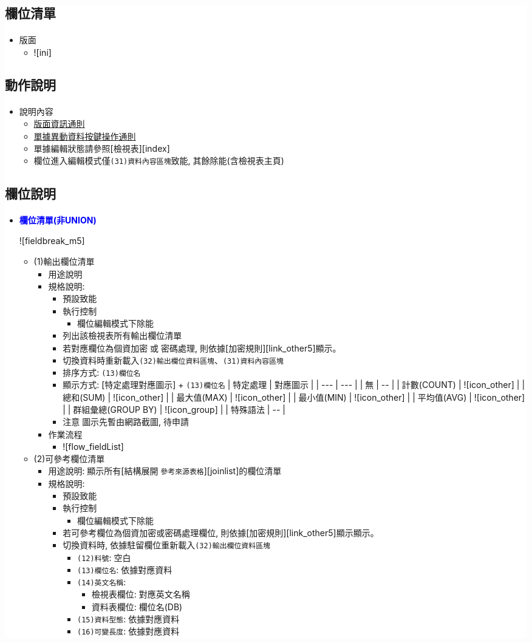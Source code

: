 ## <div id="layout">欄位清單</div>

* 版面
  * ![ini]

## <div id="form-action">動作說明</div>

* 說明內容
  * [版面資訊通則](../RulesOther/README.md#ruleother1)
  * [單據異動資料按鍵操作通則](../RulesButton/README#rulebutton2)
  * 單據編輯狀態請參照[檢視表][index]
  * 欄位進入編輯模式僅`(31)資料內容區塊`致能, 其餘除能(含檢視表主頁)

## <div id="object-desc">欄位說明</div>
* <p id="fieldbreak3" style="color:blue;font-weight:bold">欄位清單(非UNION)</p>    
    
    ![fieldbreak_m5]  

    * <t>(1)輸出欄位清單</t>
      * 用途說明
      * 規格說明:
        * 預設致能
        * 執行控制
          * 欄位編輯模式下除能
        * 列出該檢視表所有輸出欄位清單
        * 若對應欄位為個資加密 或 密碼處理, 則依據[加密規則][link_other5]顯示。
        * 切換資料時重新載入`(32)輸出欄位資料區塊`、`(31)資料內容區塊`
        * 排序方式: `(13)欄位名` 
        * 顯示方式: [特定處理對應圖示] + `(13)欄位名`
        | 特定處理 | 對應圖示 |
        | --- | --- |
        | 無 | -- |
        | 計數(COUNT) | ![icon_other] |
        | 總和(SUM) | ![icon_other] |
        | 最大值(MAX) | ![icon_other] |
        | 最小值(MIN) | ![icon_other] |
        | 平均值(AVG) | ![icon_other] |
        | 群組彙總(GROUP BY) | ![icon_group] |
        | 特殊語法 | -- |
        * <ps>注意</ps> 圖示先暫由網路截圖, 待申請
      * 作業流程
        * ![flow_fieldList]
    * <t>(2)可參考欄位清單</t>
      * 用途說明: 顯示所有[結構展開 `參考來源表格`][joinlist]的欄位清單
      * 規格說明:
        * 預設致能
        * 執行控制
          * 欄位編輯模式下除能
        * 若可參考欄位為個資加密或密碼處理欄位, 則依據[加密規則][link_other5]顯示顯示。
        * 切換資料時, 依據駐留欄位重新載入`(32)輸出欄位資料區塊`
          * `(12)料號`: 空白
          * `(13)欄位名`: 依據對應資料
          * `(14)英文名稱`:
            * 檢視表欄位: 對應英文名稱
            * 資料表欄位: 欄位名(DB)
          * `(15)資料型態`: 依據對應資料
          * `(16)可變長度`: 依據對應資料